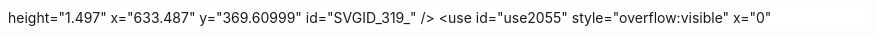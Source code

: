    height="1.497"
   x="633.487"
   y="369.60999"
   id="SVGID_319_" />
				</defs><clipPath
   id="SVGID_320_">
					<use
   id="use1995"
   style="overflow:visible"
   x="0"
   y="0"
   width="841.89001"
   height="595.276"
   xlink:href="#SVGID_319_" />
				</clipPath><defs
   id="defs2011">
					<rect
   width="0.133"
   height="1.495"
   x="630.89398"
   y="367.745"
   id="SVGID_323_" />
				</defs><clipPath
   id="SVGID_324_">
					<use
   id="use2015"
   style="overflow:visible"
   x="0"
   y="0"
   width="841.89001"
   height="595.276"
   xlink:href="#SVGID_323_" />
				</clipPath><defs
   id="defs2031">
					<rect
   width="2.059"
   height="5.1030002"
   x="657.58899"
   y="373.68701"
   id="SVGID_327_" />
				</defs><clipPath
   id="SVGID_328_">
					<use
   id="use2035"
   style="overflow:visible"
   x="0"
   y="0"
   width="841.89001"
   height="595.276"
   xlink:href="#SVGID_327_" />
				</clipPath><defs
   id="defs2051">
					<rect
   width="0.62"
   height="1.8099999"
   x="658.71802"
   y="376.49799"
   id="SVGID_331_" />
				</defs><clipPath
   id="SVGID_332_">
					<use
   id="use2055"
   style="overflow:visible"
   x="0"